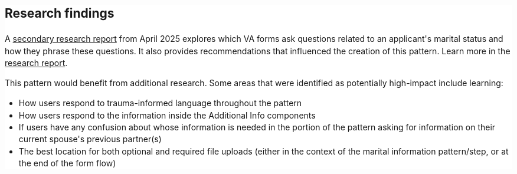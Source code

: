 
## Research findings

A [secondary research report](https://github.com/department-of-veterans-affairs/va.gov-team/blob/master/products/authenticated-patterns/Patterns/marital-status/Discovery%20Research%20Report.md) from April 2025 explores which VA forms ask questions related to an applicant's marital status and how they phrase these questions. It also provides recommendations that influenced the creation of this pattern. Learn more in the [research report](https://github.com/department-of-veterans-affairs/va.gov-team/blob/master/products/authenticated-patterns/Patterns/marital-status/Discovery%20Research%20Report.md).

This pattern would benefit from additional research. Some areas that were identified as potentially high-impact include learning:
* How users respond to trauma-informed language throughout the pattern
* How users respond to the information inside the Additional Info components
* If users have any confusion about whose information is needed in the portion of the pattern asking for information on their current spouse's previous partner(s)
* The best location for both optional and required file uploads (either in the context of the marital information pattern/step, or at the end of the form flow)
